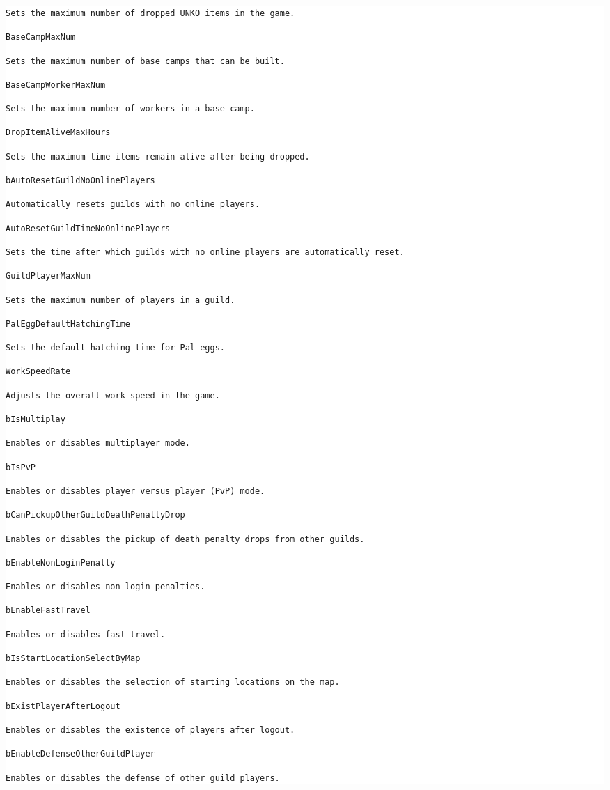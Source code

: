 `Sets the maximum number of dropped UNKO items in the game.`

`BaseCampMaxNum`

`Sets the maximum number of base camps that can be built.`

`BaseCampWorkerMaxNum`

`Sets the maximum number of workers in a base camp.`

`DropItemAliveMaxHours`

`Sets the maximum time items remain alive after being dropped.`

`bAutoResetGuildNoOnlinePlayers`

`Automatically resets guilds with no online players.`

`AutoResetGuildTimeNoOnlinePlayers`

`Sets the time after which guilds with no online players are automatically reset.`

`GuildPlayerMaxNum`

`Sets the maximum number of players in a guild.`

`PalEggDefaultHatchingTime`

`Sets the default hatching time for Pal eggs.`

`WorkSpeedRate`

`Adjusts the overall work speed in the game.`

`bIsMultiplay`

`Enables or disables multiplayer mode.`

`bIsPvP`

`Enables or disables player versus player (PvP) mode.`

`bCanPickupOtherGuildDeathPenaltyDrop`

`Enables or disables the pickup of death penalty drops from other guilds.`

`bEnableNonLoginPenalty`

`Enables or disables non-login penalties.`

`bEnableFastTravel`

`Enables or disables fast travel.`

`bIsStartLocationSelectByMap`

`Enables or disables the selection of starting locations on the map.`

`bExistPlayerAfterLogout`

`Enables or disables the existence of players after logout.`

`bEnableDefenseOtherGuildPlayer`

`Enables or disables the defense of other guild players.`
